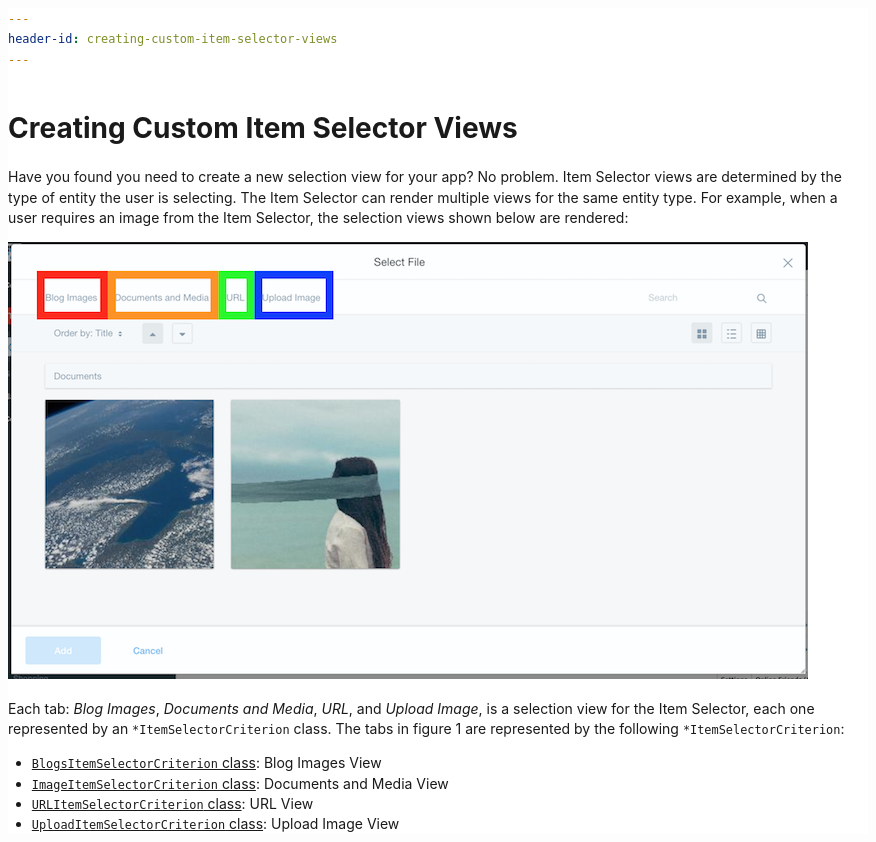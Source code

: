 ```yaml
---
header-id: creating-custom-item-selector-views
---
```


# Creating Custom Item Selector Views

Have you found you need to create a new selection view for your app? No problem.
Item Selector views are determined by the type of entity the user is selecting.
The Item Selector can render multiple views for the same entity type. For
example, when a user requires an image from the Item Selector, the selection
views shown below are rendered:

![Figure 1: An entity type can have multiple selection views.](../../images/item-selector-tabs.png)

Each tab: *Blog Images*, *Documents and Media*, *URL*, and *Upload Image*, is a 
selection view for the Item Selector, each one represented by an 
`*ItemSelectorCriterion` class. The tabs in figure 1 are represented by the 
following `*ItemSelectorCriterion`:

-  [`BlogsItemSelectorCriterion` class](@app-ref@/collaboration/latest/javadocs/com/liferay/blogs/item/selector/criterion/BlogsItemSelectorCriterion.html): 
   Blog Images View
-  [`ImageItemSelectorCriterion` class](@app-ref@/collaboration/latest/javadocs/com/liferay/item/selector/criteria/image/criterion/ImageItemSelectorCriterion.html): 
   Documents and Media View
-  [`URLItemSelectorCriterion` class](@app-ref@/collaboration/latest/javadocs/com/liferay/item/selector/criteria/url/criterion/URLItemSelectorCriterion.html): 
   URL View
-  [`UploadItemSelectorCriterion` class](@app-ref@/collaboration/latest/javadocs/com/liferay/item/selector/criteria/upload/criterion/UploadItemSelectorCriterion.html): 
   Upload Image View
